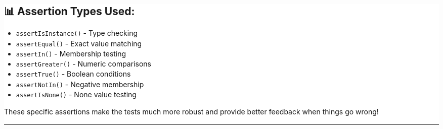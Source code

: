 ## 📊 **Assertion Types Used:**

- `assertIsInstance()` - Type checking
- `assertEqual()` - Exact value matching
- `assertIn()` - Membership testing
- `assertGreater()` - Numeric comparisons
- `assertTrue()` - Boolean conditions
- `assertNotIn()` - Negative membership
- `assertIsNone()` - None value testing

These specific assertions make the tests much more robust and provide better feedback when things go wrong!

---

